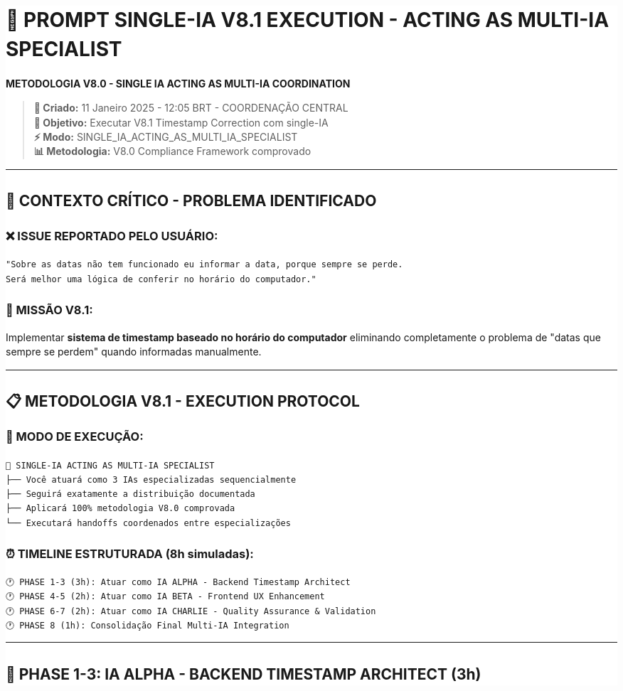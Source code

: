 # 🤖 **PROMPT SINGLE-IA V8.1 EXECUTION - ACTING AS MULTI-IA SPECIALIST**

**METODOLOGIA V8.0 - SINGLE IA ACTING AS MULTI-IA COORDINATION**

> **📅 Criado:** 11 Janeiro 2025 - 12:05 BRT - COORDENAÇÃO CENTRAL  
> **🎯 Objetivo:** Executar V8.1 Timestamp Correction com single-IA  
> **⚡ Modo:** SINGLE_IA_ACTING_AS_MULTI_IA_SPECIALIST  
> **📊 Metodologia:** V8.0 Compliance Framework comprovado

---

## 🚨 **CONTEXTO CRÍTICO - PROBLEMA IDENTIFICADO**

### **❌ ISSUE REPORTADO PELO USUÁRIO:**
```
"Sobre as datas não tem funcionado eu informar a data, porque sempre se perde. 
Será melhor uma lógica de conferir no horário do computador."
```

### **🎯 MISSÃO V8.1:**
Implementar **sistema de timestamp baseado no horário do computador** eliminando completamente o problema de "datas que sempre se perdem" quando informadas manualmente.

---

## 📋 **METODOLOGIA V8.1 - EXECUTION PROTOCOL**

### **🔧 MODO DE EXECUÇÃO:**
```
🤖 SINGLE-IA ACTING AS MULTI-IA SPECIALIST
├── Você atuará como 3 IAs especializadas sequencialmente
├── Seguirá exatamente a distribuição documentada
├── Aplicará 100% metodologia V8.0 comprovada
└── Executará handoffs coordenados entre especializações
```

### **⏰ TIMELINE ESTRUTURADA (8h simuladas):**
```
🕐 PHASE 1-3 (3h): Atuar como IA ALPHA - Backend Timestamp Architect
🕐 PHASE 4-5 (2h): Atuar como IA BETA - Frontend UX Enhancement  
🕐 PHASE 6-7 (2h): Atuar como IA CHARLIE - Quality Assurance & Validation
🕐 PHASE 8 (1h): Consolidação Final Multi-IA Integration
```

---

## 🔧 **PHASE 1-3: IA ALPHA - BACKEND TIMESTAMP ARCHITECT (3h)**
